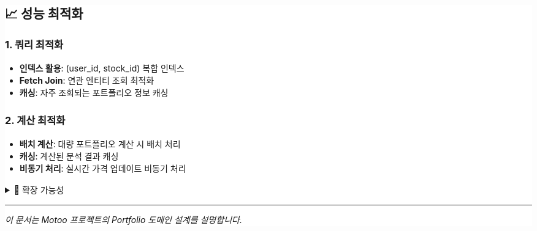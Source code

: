 ## 📈 성능 최적화

### 1. 쿼리 최적화

- **인덱스 활용**: (user_id, stock_id) 복합 인덱스
- **Fetch Join**: 연관 엔티티 조회 최적화
- **캐싱**: 자주 조회되는 포트폴리오 정보 캐싱

### 2. 계산 최적화

- **배치 계산**: 대량 포트폴리오 계산 시 배치 처리
- **캐싱**: 계산된 분석 결과 캐싱
- **비동기 처리**: 실시간 가격 업데이트 비동기 처리

<details><summary>🚀 확장 가능성</summary></details>

---

_이 문서는 Motoo 프로젝트의 Portfolio 도메인 설계를 설명합니다._
